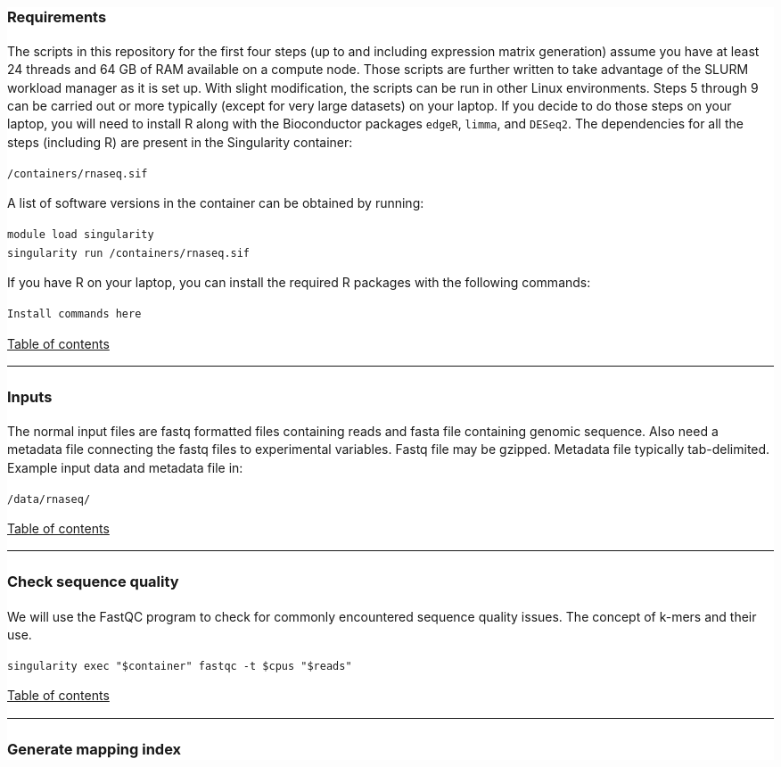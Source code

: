 ### Requirements

The scripts in this repository for the first four steps (up to and including expression matrix generation) assume you have at least 24 threads and 64 GB of RAM available on a compute node. Those scripts are further written to take advantage of the SLURM workload manager as it is set up. With slight modification, the scripts can be run in other Linux environments. Steps 5 through 9 can be carried out or more typically (except for very large datasets) on your laptop. If you decide to do those steps on your laptop, you will need to install R along with the Bioconductor packages `edgeR`, `limma`, and `DESeq2`. The dependencies for all the steps (including R) are present in the Singularity container:

```
/containers/rnaseq.sif
```

A list of software versions in the container can be obtained by running:

```
module load singularity
singularity run /containers/rnaseq.sif
```

If you have R on your laptop, you can install the required R packages with the following commands:

```
Install commands here
```

[Table of contents](#table-of-contents)

---
### Inputs

The normal input files are fastq formatted files containing reads and fasta file containing genomic sequence. Also need a metadata file connecting the fastq files to experimental variables. Fastq file may be gzipped. Metadata file typically tab-delimited. Example input data and metadata file in:

```
/data/rnaseq/
```

[Table of contents](#table-of-contents)

---
### Check sequence quality

We will use the FastQC program to check for commonly encountered sequence quality issues. The concept of k-mers and their use.

```
singularity exec "$container" fastqc -t $cpus "$reads"
```

[Table of contents](#table-of-contents)

---
### Generate mapping index
